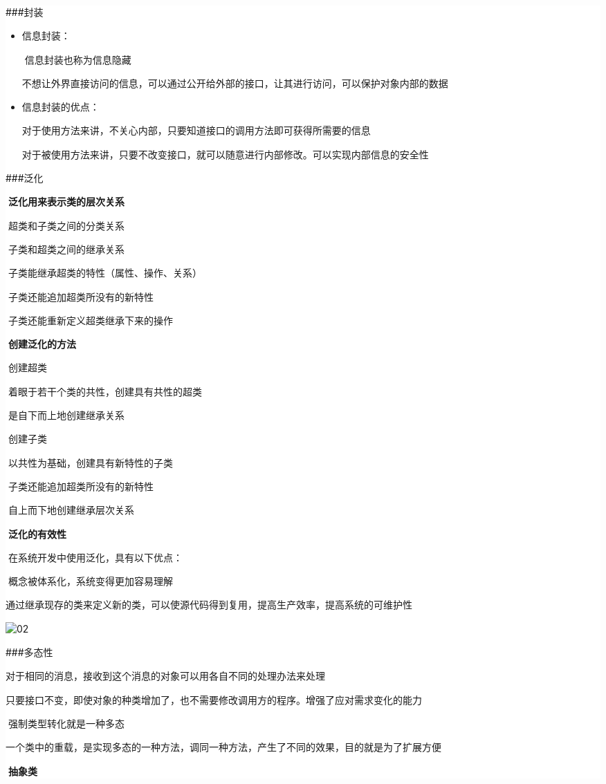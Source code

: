 ###封装

- 信息封装：

  ​	信息封装也称为信息隐藏

  ​	不想让外界直接访问的信息，可以通过公开给外部的接口，让其进行访问，可以保护对象内部的数据

- 信息封装的优点：

  ​	对于使用方法来讲，不关心内部，只要知道接口的调用方法即可获得所需要的信息

  ​	对于被使用方法来讲，只要不改变接口，就可以随意进行内部修改。可以实现内部信息的安全性

###泛化

​	**泛化用来表示类的层次关系**

​		超类和子类之间的分类关系

​		子类和超类之间的继承关系

​			子类能继承超类的特性（属性、操作、关系）

​			子类还能追加超类所没有的新特性

​			子类还能重新定义超类继承下来的操作

​	**创建泛化的方法**

​		创建超类

​			着眼于若干个类的共性，创建具有共性的超类

​			是自下而上地创建继承关系

​		创建子类

​			以共性为基础，创建具有新特性的子类

​			子类还能追加超类所没有的新特性

​			自上而下地创建继承层次关系

​	**泛化的有效性**

​		在系统开发中使用泛化，具有以下优点：

​			概念被体系化，系统变得更加容易理解

​			通过继承现存的类来定义新的类，可以使源代码得到复用，提高生产效率，提高系统的可维护性

![02](E:\笔记\UML语言\02.png)

###多态性

​		对于相同的消息，接收到这个消息的对象可以用各自不同的处理办法来处理

​		只要接口不变，即使对象的种类增加了，也不需要修改调用方的程序。增强了应对需求变化的能力

​		强制类型转化就是一种多态

​		一个类中的重载，是实现多态的一种方法，调同一种方法，产生了不同的效果，目的就是为了扩展方便

​		**抽象类**
